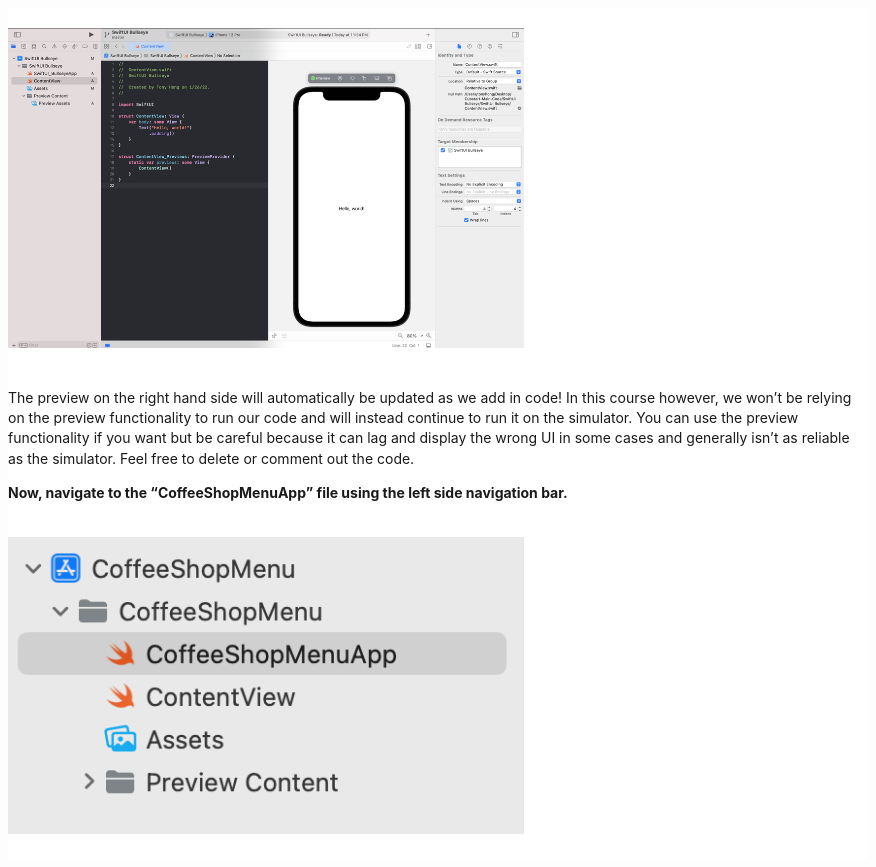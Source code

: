 <img src="/assets/hw3ios/hw3-4.png" style="width: 60%; padding: 20px 0;"/>

The preview on the right hand side will automatically be updated as we add in code! In this course however, we won’t be relying on the preview functionality to run our code and will instead continue to run it on the simulator. You can use the preview functionality if you want but be careful because it can lag and display the wrong UI in some cases and generally isn’t as reliable as the simulator. Feel free to delete or comment out the code.

**Now, navigate to the “CoffeeShopMenuApp” file using the left side navigation bar.**

<img src="/assets/hw3ios/hw3-5.png" style="width: 60%; padding: 20px 0;"/>
